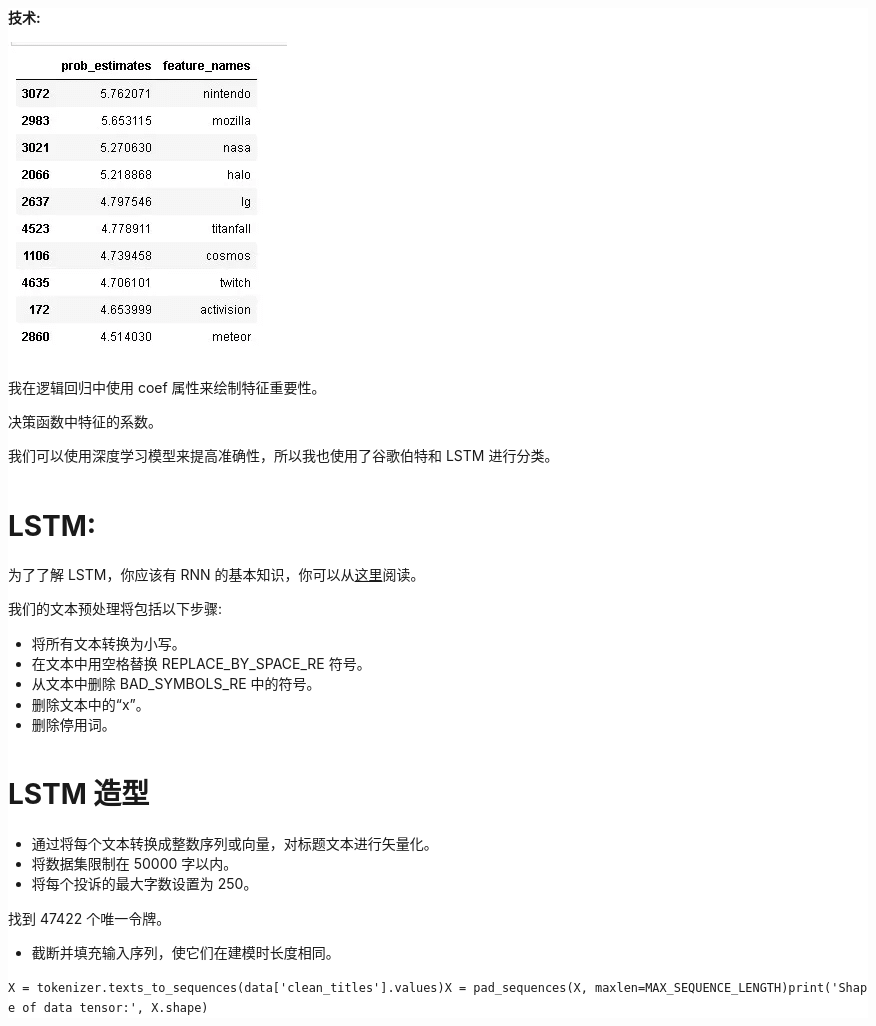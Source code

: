 **技术:**

![](img/46f6cf21ddb7ce373f58ec11f6269c96.png)

我在逻辑回归中使用 coef 属性来绘制特征重要性。

决策函数中特征的系数。

我们可以使用深度学习模型来提高准确性，所以我也使用了谷歌伯特和 LSTM 进行分类。

# LSTM:

为了了解 LSTM，你应该有 RNN 的基本知识，你可以从[这里](https://towardsdatascience.com/understanding-rnn-and-lstm-f7cdf6dfc14e)阅读。

我们的文本预处理将包括以下步骤:

*   将所有文本转换为小写。
*   在文本中用空格替换 REPLACE_BY_SPACE_RE 符号。
*   从文本中删除 BAD_SYMBOLS_RE 中的符号。
*   删除文本中的“x”。
*   删除停用词。

# LSTM 造型

*   通过将每个文本转换成整数序列或向量，对标题文本进行矢量化。
*   将数据集限制在 50000 字以内。
*   将每个投诉的最大字数设置为 250。

找到 47422 个唯一令牌。

*   截断并填充输入序列，使它们在建模时长度相同。

```
X = tokenizer.texts_to_sequences(data['clean_titles'].values)X = pad_sequences(X, maxlen=MAX_SEQUENCE_LENGTH)print('Shape of data tensor:', X.shape)
```
